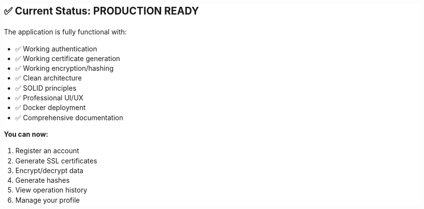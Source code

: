 ## ✅ **Current Status: PRODUCTION READY**

The application is fully functional with:
- ✅ Working authentication
- ✅ Working certificate generation
- ✅ Working encryption/hashing
- ✅ Clean architecture
- ✅ SOLID principles
- ✅ Professional UI/UX
- ✅ Docker deployment
- ✅ Comprehensive documentation

**You can now:**
1. Register an account
2. Generate SSL certificates
3. Encrypt/decrypt data
4. Generate hashes
5. View operation history
6. Manage your profile